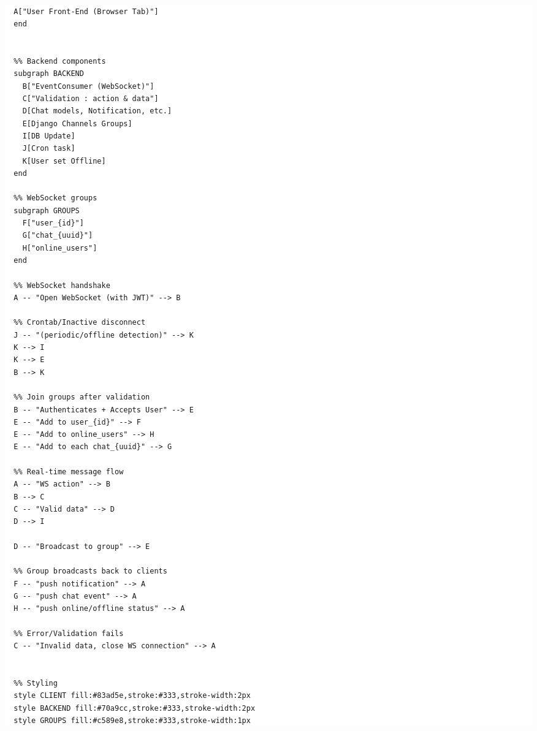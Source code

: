 ```mermaid
  A["User Front-End (Browser Tab)"]
  end


  %% Backend components
  subgraph BACKEND
    B["EventConsumer (WebSocket)"]
    C["Validation : action & data"]
    D[Chat models, Notification, etc.]
    E[Django Channels Groups]
    I[DB Update]
    J[Cron task]
    K[User set Offline]
  end

  %% WebSocket groups
  subgraph GROUPS
    F["user_{id}"]
    G["chat_{uuid}"]
    H["online_users"]
  end

  %% WebSocket handshake
  A -- "Open WebSocket (with JWT)" --> B

  %% Crontab/Inactive disconnect
  J -- "(periodic/offline detection)" --> K
  K --> I
  K --> E
  B --> K

  %% Join groups after validation
  B -- "Authenticates + Accepts User" --> E
  E -- "Add to user_{id}" --> F
  E -- "Add to online_users" --> H
  E -- "Add to each chat_{uuid}" --> G

  %% Real-time message flow
  A -- "WS action" --> B
  B --> C
  C -- "Valid data" --> D
  D --> I

  D -- "Broadcast to group" --> E

  %% Group broadcasts back to clients
  F -- "push notification" --> A
  G -- "push chat event" --> A
  H -- "push online/offline status" --> A

  %% Error/Validation fails
  C -- "Invalid data, close WS connection" --> A

  
  %% Styling
  style CLIENT fill:#83ad5e,stroke:#333,stroke-width:2px
  style BACKEND fill:#70a9cc,stroke:#333,stroke-width:2px
  style GROUPS fill:#c589e8,stroke:#333,stroke-width:1px
```

